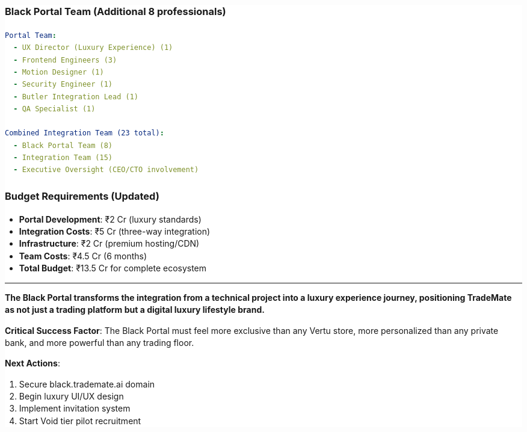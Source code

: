 ### **Black Portal Team (Additional 8 professionals)**
```yaml
Portal Team:
  - UX Director (Luxury Experience) (1)
  - Frontend Engineers (3) 
  - Motion Designer (1)
  - Security Engineer (1)
  - Butler Integration Lead (1)
  - QA Specialist (1)

Combined Integration Team (23 total):
  - Black Portal Team (8)
  - Integration Team (15)
  - Executive Oversight (CEO/CTO involvement)
```

### **Budget Requirements (Updated)**
- **Portal Development**: ₹2 Cr (luxury standards)
- **Integration Costs**: ₹5 Cr (three-way integration)
- **Infrastructure**: ₹2 Cr (premium hosting/CDN)
- **Team Costs**: ₹4.5 Cr (6 months)
- **Total Budget**: ₹13.5 Cr for complete ecosystem

---

**The Black Portal transforms the integration from a technical project into a luxury experience journey, positioning TradeMate as not just a trading platform but a digital luxury lifestyle brand.**

**Critical Success Factor**: The Black Portal must feel more exclusive than any Vertu store, more personalized than any private bank, and more powerful than any trading floor.

**Next Actions**: 
1. Secure black.trademate.ai domain
2. Begin luxury UI/UX design
3. Implement invitation system
4. Start Void tier pilot recruitment